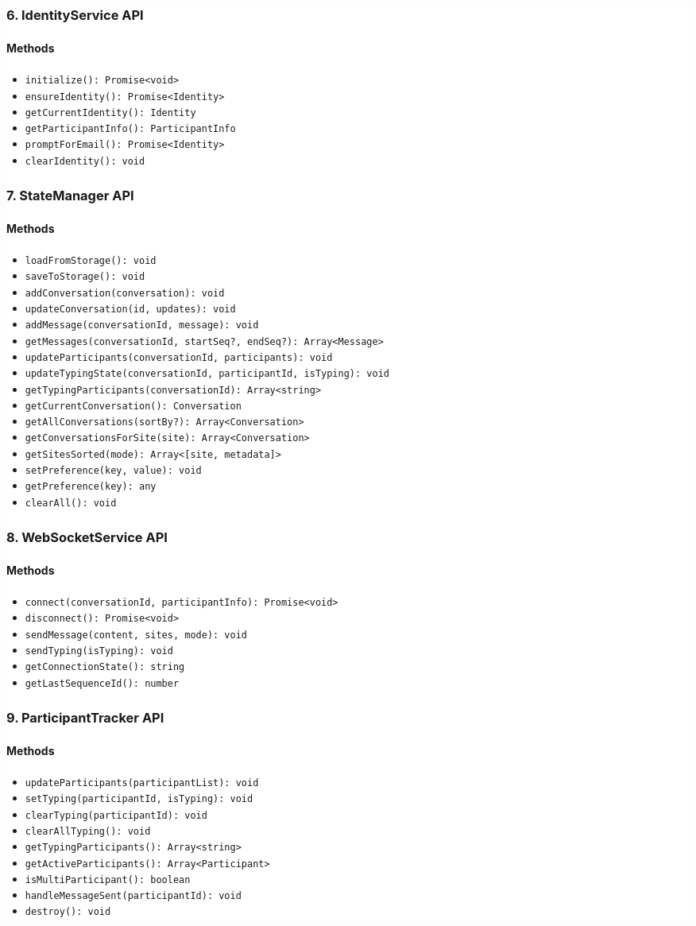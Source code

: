 ### 6. IdentityService API

#### Methods
- `initialize(): Promise<void>`
- `ensureIdentity(): Promise<Identity>`
- `getCurrentIdentity(): Identity`
- `getParticipantInfo(): ParticipantInfo`
- `promptForEmail(): Promise<Identity>`
- `clearIdentity(): void`

### 7. StateManager API

#### Methods
- `loadFromStorage(): void`
- `saveToStorage(): void`
- `addConversation(conversation): void`
- `updateConversation(id, updates): void`
- `addMessage(conversationId, message): void`
- `getMessages(conversationId, startSeq?, endSeq?): Array<Message>`
- `updateParticipants(conversationId, participants): void`
- `updateTypingState(conversationId, participantId, isTyping): void`
- `getTypingParticipants(conversationId): Array<string>`
- `getCurrentConversation(): Conversation`
- `getAllConversations(sortBy?): Array<Conversation>`
- `getConversationsForSite(site): Array<Conversation>`
- `getSitesSorted(mode): Array<[site, metadata]>`
- `setPreference(key, value): void`
- `getPreference(key): any`
- `clearAll(): void`

### 8. WebSocketService API

#### Methods
- `connect(conversationId, participantInfo): Promise<void>`
- `disconnect(): Promise<void>`
- `sendMessage(content, sites, mode): void`
- `sendTyping(isTyping): void`
- `getConnectionState(): string`
- `getLastSequenceId(): number`

### 9. ParticipantTracker API

#### Methods
- `updateParticipants(participantList): void`
- `setTyping(participantId, isTyping): void`
- `clearTyping(participantId): void`
- `clearAllTyping(): void`
- `getTypingParticipants(): Array<string>`
- `getActiveParticipants(): Array<Participant>`
- `isMultiParticipant(): boolean`
- `handleMessageSent(participantId): void`
- `destroy(): void`
